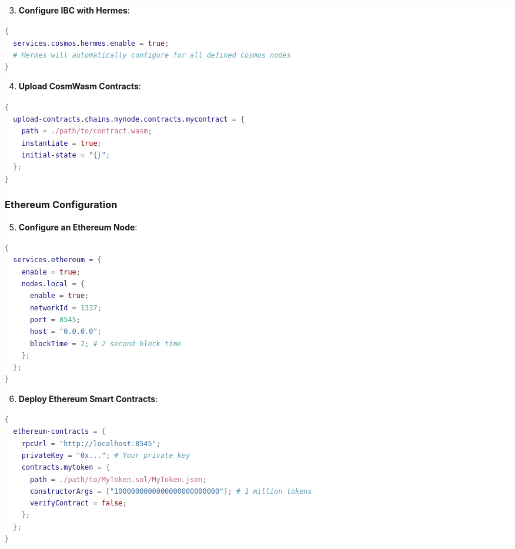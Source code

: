 3. **Configure IBC with Hermes**:

```nix
{
  services.cosmos.hermes.enable = true;
  # Hermes will automatically configure for all defined cosmos nodes
}
```

4. **Upload CosmWasm Contracts**:

```nix
{
  upload-contracts.chains.mynode.contracts.mycontract = {
    path = ./path/to/contract.wasm;
    instantiate = true;
    initial-state = "{}";
  };
}
```

### Ethereum Configuration

5. **Configure an Ethereum Node**:

```nix
{
  services.ethereum = {
    enable = true;
    nodes.local = {
      enable = true;
      networkId = 1337;
      port = 8545;
      host = "0.0.0.0";
      blockTime = 2; # 2 second block time
    };
  };
}
```

6. **Deploy Ethereum Smart Contracts**:

```nix
{
  ethereum-contracts = {
    rpcUrl = "http://localhost:8545";
    privateKey = "0x..."; # Your private key
    contracts.mytoken = {
      path = ./path/to/MyToken.sol/MyToken.json;
      constructorArgs = ["1000000000000000000000000"]; # 1 million tokens
      verifyContract = false;
    };
  };
}
```
